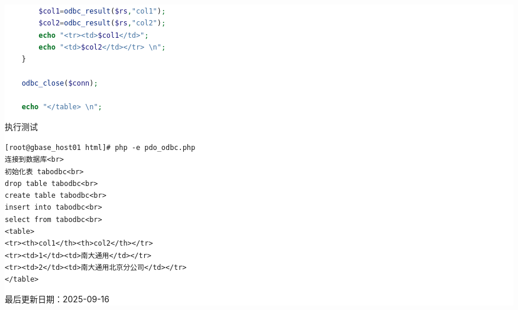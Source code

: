 ```php
        $col1=odbc_result($rs,"col1");
        $col2=odbc_result($rs,"col2");
        echo "<tr><td>$col1</td>";
        echo "<td>$col2</td></tr> \n";
    }
 
    odbc_close($conn);
 
    echo "</table> \n";

```
执行测试  
```text
[root@gbase_host01 html]# php -e pdo_odbc.php
连接到数据库<br>
初始化表 tabodbc<br>
drop table tabodbc<br>
create table tabodbc<br>
insert into tabodbc<br>
select from tabodbc<br>
<table>
<tr><th>col1</th><th>col2</th></tr>
<tr><td>1</td><td>南大通用</td></tr>
<tr><td>2</td><td>南大通用北京分公司</td></tr>
</table>
```

最后更新日期：2025-09-16  
